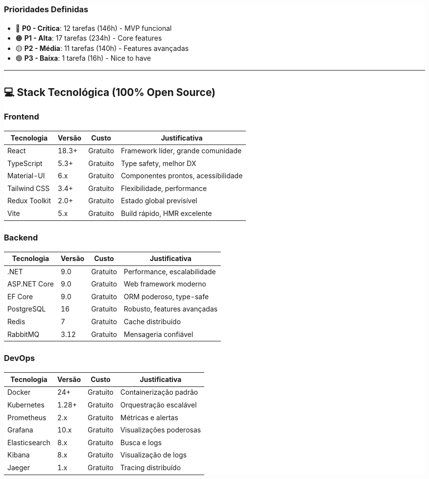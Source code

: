 ### Prioridades Definidas

- 🔴 **P0 - Crítica**: 12 tarefas (146h) - MVP funcional
- 🟠 **P1 - Alta**: 17 tarefas (234h) - Core features
- 🟡 **P2 - Média**: 11 tarefas (140h) - Features avançadas
- 🟢 **P3 - Baixa**: 1 tarefa (16h) - Nice to have

---

## 💻 Stack Tecnológica (100% Open Source)

### Frontend

| Tecnologia | Versão | Custo | Justificativa |
|------------|--------|-------|---------------|
| React | 18.3+ | Gratuito | Framework líder, grande comunidade |
| TypeScript | 5.3+ | Gratuito | Type safety, melhor DX |
| Material-UI | 6.x | Gratuito | Componentes prontos, acessibilidade |
| Tailwind CSS | 3.4+ | Gratuito | Flexibilidade, performance |
| Redux Toolkit | 2.0+ | Gratuito | Estado global previsível |
| Vite | 5.x | Gratuito | Build rápido, HMR excelente |

### Backend

| Tecnologia | Versão | Custo | Justificativa |
|------------|--------|-------|---------------|
| .NET | 9.0 | Gratuito | Performance, escalabilidade |
| ASP.NET Core | 9.0 | Gratuito | Web framework moderno |
| EF Core | 9.0 | Gratuito | ORM poderoso, type-safe |
| PostgreSQL | 16 | Gratuito | Robusto, features avançadas |
| Redis | 7 | Gratuito | Cache distribuído |
| RabbitMQ | 3.12 | Gratuito | Mensageria confiável |

### DevOps

| Tecnologia | Versão | Custo | Justificativa |
|------------|--------|-------|---------------|
| Docker | 24+ | Gratuito | Containerização padrão |
| Kubernetes | 1.28+ | Gratuito | Orquestração escalável |
| Prometheus | 2.x | Gratuito | Métricas e alertas |
| Grafana | 10.x | Gratuito | Visualizações poderosas |
| Elasticsearch | 8.x | Gratuito | Busca e logs |
| Kibana | 8.x | Gratuito | Visualização de logs |
| Jaeger | 1.x | Gratuito | Tracing distribuído |
